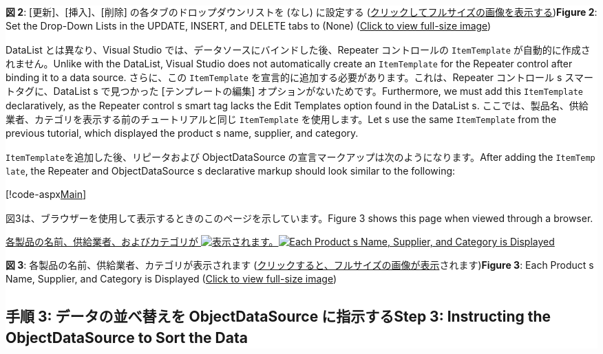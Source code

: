 <span data-ttu-id="3a3d7-140">**図 2**: [更新]、[挿入]、[削除] の各タブのドロップダウンリストを (なし) に設定する ([クリックしてフルサイズの画像を表示する](sorting-data-in-a-datalist-or-repeater-control-vb/_static/image6.png))</span><span class="sxs-lookup"><span data-stu-id="3a3d7-140">**Figure 2**: Set the Drop-Down Lists in the UPDATE, INSERT, and DELETE tabs to (None) ([Click to view full-size image](sorting-data-in-a-datalist-or-repeater-control-vb/_static/image6.png))</span></span>

<span data-ttu-id="3a3d7-141">DataList とは異なり、Visual Studio では、データソースにバインドした後、Repeater コントロールの `ItemTemplate` が自動的に作成されません。</span><span class="sxs-lookup"><span data-stu-id="3a3d7-141">Unlike with the DataList, Visual Studio does not automatically create an `ItemTemplate` for the Repeater control after binding it to a data source.</span></span> <span data-ttu-id="3a3d7-142">さらに、この `ItemTemplate` を宣言的に追加する必要があります。これは、Repeater コントロール s スマートタグに、DataList s で見つかった [テンプレートの編集] オプションがないためです。</span><span class="sxs-lookup"><span data-stu-id="3a3d7-142">Furthermore, we must add this `ItemTemplate` declaratively, as the Repeater control s smart tag lacks the Edit Templates option found in the DataList s.</span></span> <span data-ttu-id="3a3d7-143">ここでは、製品名、供給業者、カテゴリを表示する前のチュートリアルと同じ `ItemTemplate` を使用します。</span><span class="sxs-lookup"><span data-stu-id="3a3d7-143">Let s use the same `ItemTemplate` from the previous tutorial, which displayed the product s name, supplier, and category.</span></span>

<span data-ttu-id="3a3d7-144">`ItemTemplate`を追加した後、リピータおよび ObjectDataSource の宣言マークアップは次のようになります。</span><span class="sxs-lookup"><span data-stu-id="3a3d7-144">After adding the `ItemTemplate`, the Repeater and ObjectDataSource s declarative markup should look similar to the following:</span></span>

[!code-aspx[Main](sorting-data-in-a-datalist-or-repeater-control-vb/samples/sample1.aspx)]

<span data-ttu-id="3a3d7-145">図3は、ブラウザーを使用して表示するときのこのページを示しています。</span><span class="sxs-lookup"><span data-stu-id="3a3d7-145">Figure 3 shows this page when viewed through a browser.</span></span>

<span data-ttu-id="3a3d7-146">[各製品の名前、供給業者、およびカテゴリが ![表示されます。](sorting-data-in-a-datalist-or-repeater-control-vb/_static/image8.png)](sorting-data-in-a-datalist-or-repeater-control-vb/_static/image7.png)</span><span class="sxs-lookup"><span data-stu-id="3a3d7-146">[![Each Product s Name, Supplier, and Category is Displayed](sorting-data-in-a-datalist-or-repeater-control-vb/_static/image8.png)](sorting-data-in-a-datalist-or-repeater-control-vb/_static/image7.png)</span></span>

<span data-ttu-id="3a3d7-147">**図 3**: 各製品の名前、供給業者、カテゴリが表示されます ([クリックすると、フルサイズの画像が表示](sorting-data-in-a-datalist-or-repeater-control-vb/_static/image9.png)されます)</span><span class="sxs-lookup"><span data-stu-id="3a3d7-147">**Figure 3**: Each Product s Name, Supplier, and Category is Displayed ([Click to view full-size image](sorting-data-in-a-datalist-or-repeater-control-vb/_static/image9.png))</span></span>

## <a name="step-3-instructing-the-objectdatasource-to-sort-the-data"></a><span data-ttu-id="3a3d7-148">手順 3: データの並べ替えを ObjectDataSource に指示する</span><span class="sxs-lookup"><span data-stu-id="3a3d7-148">Step 3: Instructing the ObjectDataSource to Sort the Data</span></span>
